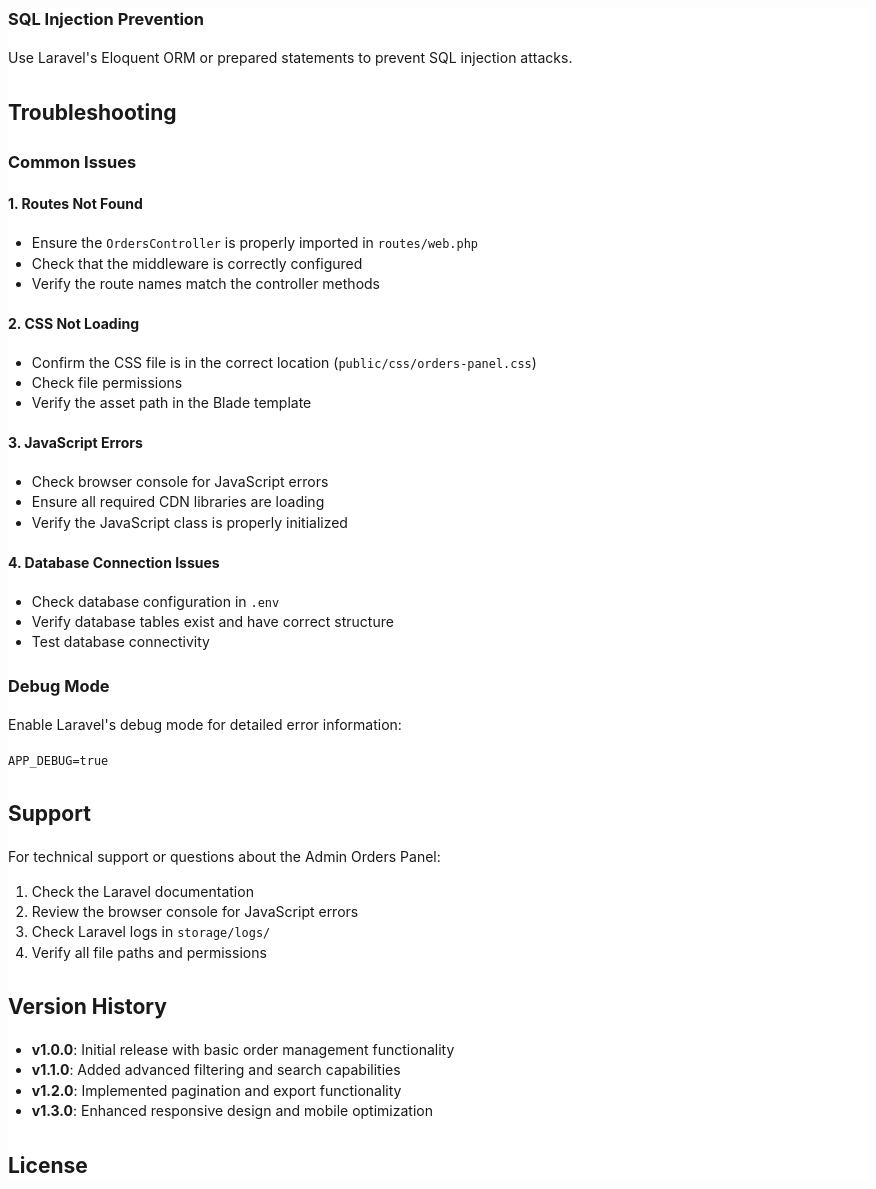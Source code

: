 ### SQL Injection Prevention
Use Laravel's Eloquent ORM or prepared statements to prevent SQL injection attacks.

## Troubleshooting

### Common Issues

#### 1. Routes Not Found
- Ensure the `OrdersController` is properly imported in `routes/web.php`
- Check that the middleware is correctly configured
- Verify the route names match the controller methods

#### 2. CSS Not Loading
- Confirm the CSS file is in the correct location (`public/css/orders-panel.css`)
- Check file permissions
- Verify the asset path in the Blade template

#### 3. JavaScript Errors
- Check browser console for JavaScript errors
- Ensure all required CDN libraries are loading
- Verify the JavaScript class is properly initialized

#### 4. Database Connection Issues
- Check database configuration in `.env`
- Verify database tables exist and have correct structure
- Test database connectivity

### Debug Mode
Enable Laravel's debug mode for detailed error information:

```env
APP_DEBUG=true
```

## Support

For technical support or questions about the Admin Orders Panel:

1. Check the Laravel documentation
2. Review the browser console for JavaScript errors
3. Check Laravel logs in `storage/logs/`
4. Verify all file paths and permissions

## Version History

- **v1.0.0**: Initial release with basic order management functionality
- **v1.1.0**: Added advanced filtering and search capabilities
- **v1.2.0**: Implemented pagination and export functionality
- **v1.3.0**: Enhanced responsive design and mobile optimization

## License
